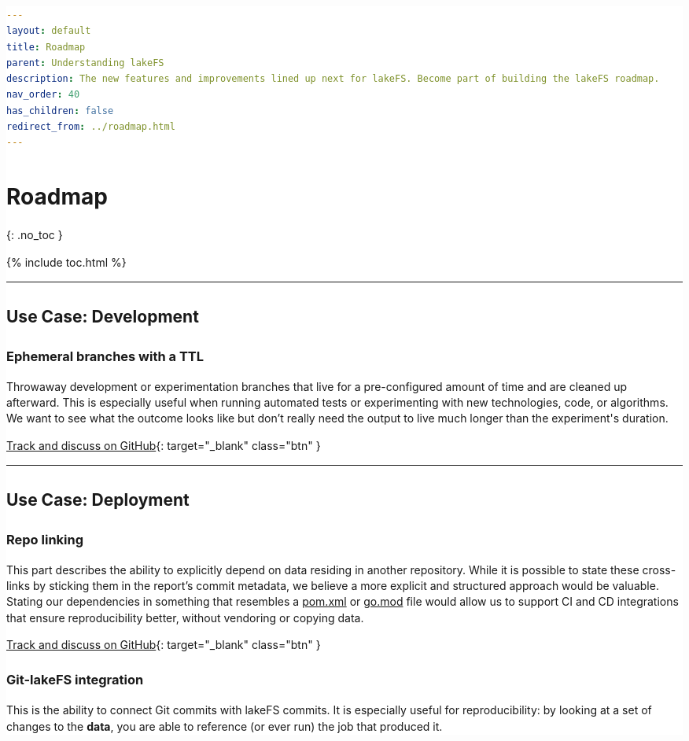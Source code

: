 ```yaml
---
layout: default
title: Roadmap
parent: Understanding lakeFS
description: The new features and improvements lined up next for lakeFS. Become part of building the lakeFS roadmap.
nav_order: 40
has_children: false
redirect_from: ../roadmap.html
---
```


# Roadmap
{: .no_toc }

{% include toc.html %}

---

## Use Case: Development

### Ephemeral branches with a TTL
Throwaway development or experimentation branches that live for a pre-configured amount of time and are cleaned up afterward. This is especially useful when running automated tests or experimenting with new technologies, code, or algorithms. We want to see what the outcome looks like but don’t really need the output to live much longer than the experiment's duration.

[Track and discuss on GitHub](https://github.com/treeverse/lakeFS/issues/2180){: target="_blank" class="btn" }


---

## Use Case: Deployment

### Repo linking
This part describes the ability to explicitly depend on data residing in another repository. While it is possible to state these cross-links by sticking them in the report’s commit metadata, we believe a more explicit and structured approach would be valuable. Stating our dependencies in something that resembles a [pom.xml](https://maven.apache.org/guides/introduction/introduction-to-the-pom.html#:~:text=A%20Project%20Object%20Model%20or,default%20values%20for%20most%20projects.) or [go.mod](https://github.com/golang/go/wiki/Modules#gomod) file would allow us to support CI and CD integrations that ensure reproducibility better, without vendoring or copying data.

[Track and discuss on GitHub](https://github.com/treeverse/lakeFS/issues/1771){: target="_blank" class="btn" }

### Git-lakeFS integration
This is the ability to connect Git commits with lakeFS commits.
It is especially useful for reproducibility: by looking at a set of changes to the **data**, you are able to reference (or ever run) the job that produced it. 
